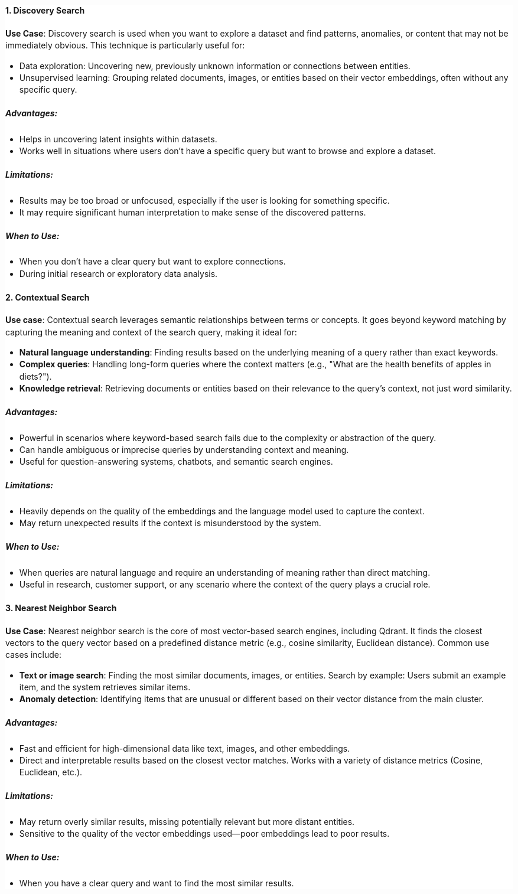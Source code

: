 #### 1. Discovery Search
<b>Use Case</b>: Discovery search is used when you want to explore a dataset and find patterns, anomalies, or content that may not be immediately obvious. This technique is particularly useful for:
 - Data exploration: Uncovering new, previously unknown information or connections between entities.
 - Unsupervised learning: Grouping related documents, images, or entities based on their vector embeddings, often without any specific query.

##### Advantages:
- Helps in uncovering latent insights within datasets.
- Works well in situations where users don’t have a specific query but want to browse and explore a dataset.
##### Limitations:
- Results may be too broad or unfocused, especially if the user is looking for something specific.
- It may require significant human interpretation to make sense of the discovered patterns.
##### When to Use:
- When you don’t have a clear query but want to explore connections.
- During initial research or exploratory data analysis.

#### 2. Contextual Search
<b>Use case</b>: Contextual search leverages semantic relationships between terms or concepts. It goes beyond keyword matching by capturing the meaning and context of the search query, making it ideal for:
- <b>Natural language understanding</b>: Finding results based on the underlying meaning of a query rather than exact keywords.
- <b>Complex queries</b>: Handling long-form queries where the context matters (e.g., "What are the health benefits of apples in diets?").
- <b>Knowledge retrieval</b>: Retrieving documents or entities based on their relevance to the query’s context, not just word similarity.

##### Advantages:
-   Powerful in scenarios where keyword-based search fails due to the complexity or abstraction of the query.
- Can handle ambiguous or imprecise queries by understanding context and meaning.
- Useful for question-answering systems, chatbots, and semantic search engines.
##### Limitations:
- Heavily depends on the quality of the embeddings and the language model used to capture the context.
- May return unexpected results if the context is misunderstood by the system.
##### When to Use:
- When queries are natural language and require an understanding of meaning rather than direct matching.
- Useful in research, customer support, or any scenario where the context of the query plays a crucial role.

#### 3. Nearest Neighbor Search
<b>Use Case</b>: Nearest neighbor search is the core of most vector-based search engines, including Qdrant. It finds the closest vectors to the query vector based on a predefined distance metric (e.g., cosine similarity, Euclidean distance). Common use cases include:

- <b>Text or image search</b>: Finding the most similar documents, images, or entities.
Search by example: Users submit an example item, and the system retrieves similar items.
- <b>Anomaly detection</b>: Identifying items that are unusual or different based on their vector distance from the main cluster.
##### Advantages:
- Fast and efficient for high-dimensional data like text, images, and other embeddings.
- Direct and interpretable results based on the closest vector matches.
Works with a variety of distance metrics (Cosine, Euclidean, etc.).
##### Limitations:
- May return overly similar results, missing potentially relevant but more distant entities.
- Sensitive to the quality of the vector embeddings used—poor embeddings lead to poor results.
##### When to Use:
- When you have a clear query and want to find the most similar results.